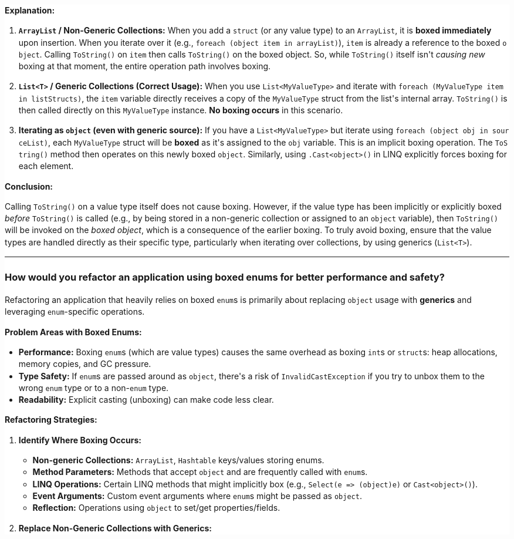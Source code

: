**Explanation:**

1.  **`ArrayList` / Non-Generic Collections:** When you add a `struct` (or any value type) to an `ArrayList`, it is **boxed immediately** upon insertion. When you iterate over it (e.g., `foreach (object item in arrayList)`), `item` is already a reference to the boxed `object`. Calling `ToString()` on `item` then calls `ToString()` on the boxed object. So, while `ToString()` itself isn't *causing new* boxing at that moment, the entire operation path involves boxing.

2.  **`List<T>` / Generic Collections (Correct Usage):** When you use `List<MyValueType>` and iterate with `foreach (MyValueType item in listStructs)`, the `item` variable directly receives a copy of the `MyValueType` struct from the list's internal array. `ToString()` is then called directly on this `MyValueType` instance. **No boxing occurs** in this scenario.

3.  **Iterating as `object` (even with generic source):** If you have a `List<MyValueType>` but iterate using `foreach (object obj in sourceList)`, each `MyValueType` struct will be **boxed** as it's assigned to the `obj` variable. This is an implicit boxing operation. The `ToString()` method then operates on this newly boxed `object`. Similarly, using `.Cast<object>()` in LINQ explicitly forces boxing for each element.

**Conclusion:**

Calling `ToString()` on a value type itself does not cause boxing. However, if the value type has been implicitly or explicitly boxed *before* `ToString()` is called (e.g., by being stored in a non-generic collection or assigned to an `object` variable), then `ToString()` will be invoked on the *boxed object*, which is a consequence of the earlier boxing. To truly avoid boxing, ensure that the value types are handled directly as their specific type, particularly when iterating over collections, by using generics (`List<T>`).

-----

### **How would you refactor an application using boxed enums for better performance and safety?**

Refactoring an application that heavily relies on boxed `enum`s is primarily about replacing `object` usage with **generics** and leveraging `enum`-specific operations.

**Problem Areas with Boxed Enums:**

  * **Performance:** Boxing `enum`s (which are value types) causes the same overhead as boxing `int`s or `struct`s: heap allocations, memory copies, and GC pressure.
  * **Type Safety:** If `enum`s are passed around as `object`, there's a risk of `InvalidCastException` if you try to unbox them to the wrong `enum` type or to a non-`enum` type.
  * **Readability:** Explicit casting (unboxing) can make code less clear.

**Refactoring Strategies:**

1.  **Identify Where Boxing Occurs:**

      * **Non-generic Collections:** `ArrayList`, `Hashtable` keys/values storing enums.
      * **Method Parameters:** Methods that accept `object` and are frequently called with `enum`s.
      * **LINQ Operations:** Certain LINQ methods that might implicitly box (e.g., `Select(e => (object)e)` or `Cast<object>()`).
      * **Event Arguments:** Custom event arguments where `enum`s might be passed as `object`.
      * **Reflection:** Operations using `object` to set/get properties/fields.

2.  **Replace Non-Generic Collections with Generics:**
